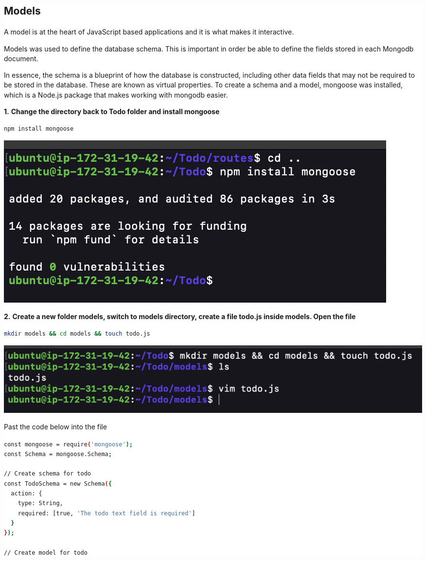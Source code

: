 
## Models

A model is at the heart of JavaScript based applications and it is what makes it interactive.

Models was used to define the database schema. This is important in order be able to define the fields stored in each Mongodb document.

In essence, the schema is a blueprint of how the database is constructed, including other data fields that may not be required to be stored in the database. These are known as virtual properties.
To create a schema and a model, mongoose  was installed, which is a Node.js package that makes working with mongodb easier.

__1.__ __Change the directory back to Todo folder and install mongoose__
```bash
npm install mongoose
```
![Mongoose](./images/install-mongoose.png)

__2.__ __Create a new folder models, switch to models directory, create a file todo.js inside models. Open the file__

```bash
mkdir models && cd models && touch todo.js
```
![](./images/create-models.png)

Past the code below into the file

```bash
const mongoose = require('mongoose');
const Schema = mongoose.Schema;

// Create schema for todo
const TodoSchema = new Schema({
  action: {
    type: String,
    required: [true, 'The todo text field is required']
  }
});

// Create model for todo
```